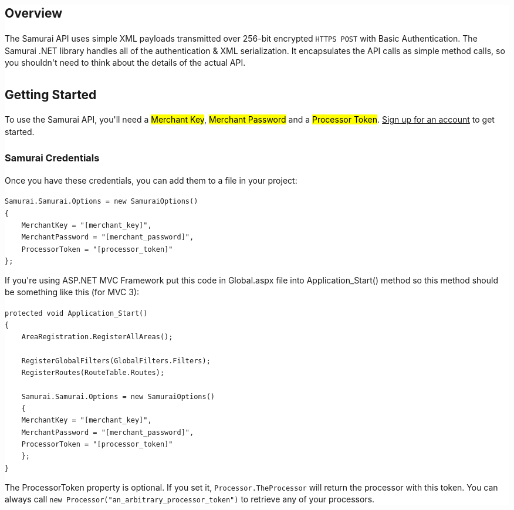 ## Overview

The Samurai API uses simple XML payloads transmitted over 256-bit encrypted <code class="post request">HTTPS POST</code> with Basic Authentication.  The Samurai .NET library handles all of the authentication & XML serialization.  It encapsulates the API calls as simple method calls, so you shouldn't need to think about the details of the actual API.



## Getting Started

To use the Samurai API, you'll need a <mark>Merchant Key</mark>, <mark>Merchant Password</mark> and a <mark>Processor Token</mark>.
[Sign up for an account](https://samurai.feefighters.com/users/sign_up) to get started.


### Samurai Credentials

Once you have these credentials, you can add them to a file in your project:

```dotnet
Samurai.Samurai.Options = new SamuraiOptions()
{
	MerchantKey = "[merchant_key]",
	MerchantPassword = "[merchant_password]",
	ProcessorToken = "[processor_token]"
};
```

If you're using ASP.NET MVC Framework put this code in Global.aspx file into 
Application_Start() method so this method should be something like this (for MVC 3):

```dotnet
protected void Application_Start()
{
	AreaRegistration.RegisterAllAreas();

	RegisterGlobalFilters(GlobalFilters.Filters);
	RegisterRoutes(RouteTable.Routes);

	Samurai.Samurai.Options = new SamuraiOptions()
	{
  	MerchantKey = "[merchant_key]",
  	MerchantPassword = "[merchant_password]",
  	ProcessorToken = "[processor_token]"
	};
}
```

The ProcessorToken property is optional. If you set it,
`Processor.TheProcessor` will return the processor with this token. You
can always call `new Processor("an_arbitrary_processor_token")` to
retrieve any of your processors.


